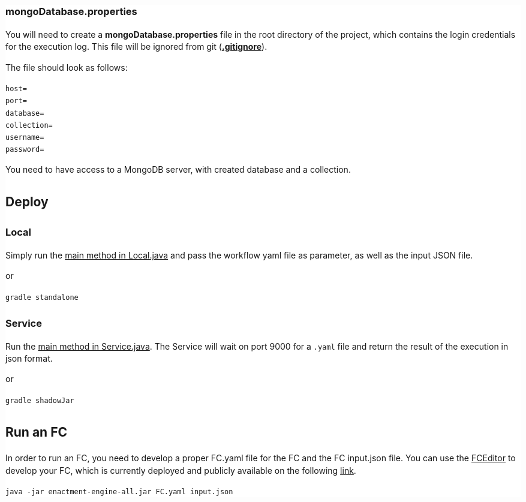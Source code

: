 ### mongoDatabase.properties

You will need to create a **mongoDatabase.properties** file in the root directory of the project, which contains the login credentials for the execution log. This file will be ignored from git (**[.gitignore](.gitignore)**).

The file should look as follows:

````
host=
port=
database=
collection=
username=
password=
````

You need to have access to a MongoDB server, with created database and a collection.


## Deploy

### Local


Simply run the [main method in Local.java](src/main/java/at/enactmentengine/serverless/main/Local.java) and pass the workflow yaml file as parameter, as well as the input JSON file. 
 
or 
 
````
gradle standalone
````

### Service
Run the [main method in Service.java](src/main/java/at/enactmentengine/serverless/main/Service.java). The Service will wait on port 9000 for a `.yaml` file and return the result of the execution in json format.

or

````
gradle shadowJar       
````




## Run an FC

In order to run an FC, you need to develop a proper FC.yaml file for the FC and the FC input.json file. You can use the [FCEditor](https://github.com/sashkoristov/FCEDitor) to develop your FC, which is currently deployed and publicly available on the following [link](http://fceditor.dps.uibk.ac.at:8180/).


````
java -jar enactment-engine-all.jar FC.yaml input.json
````
